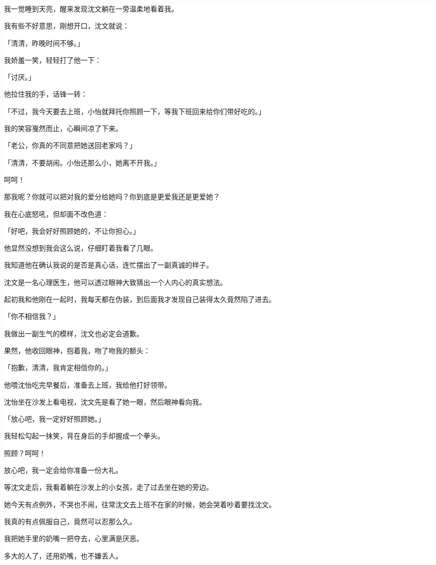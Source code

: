 我一觉睡到天亮，醒来发现沈文躺在一旁温柔地看着我。

我有些不好意思，刚想开口，沈文就说：

「清清，昨晚时间不够。」

我娇羞一笑，轻轻打了他一下：

「讨厌。」

他拉住我的手，话锋一转：

「不过，我今天要去上班，小怡就拜托你照顾一下，等我下班回来给你们带好吃的。」

我的笑容戛然而止，心瞬间凉了下来。

「老公，你真的不同意把她送回老家吗？」

「清清，不要胡闹。小怡还那么小，她离不开我。」

呵呵！

那我呢？你就可以把对我的爱分给她吗？你到底是更爱我还是更爱她？

我在心底怒吼，但却面不改色道：

「好吧，我会好好照顾她的，不让你担心。」

他显然没想到我会这么说，仔细盯着我看了几眼。

我知道他在确认我说的是否是真心话，连忙摆出了一副真诚的样子。

沈文是一名心理医生，他可以透过眼神大致猜出一个人内心的真实想法。

起初我和他刚在一起时，我每天都在伪装，到后面我才发现自己装得太久竟然陷了进去。

「你不相信我？」

我做出一副生气的模样，沈文也必定会道歉。

果然，他收回眼神，抱着我，吻了吻我的额头：

「抱歉，清清，我肯定相信你的。」

他喂沈怡吃完早餐后，准备去上班，我给他打好领带。

沈怡坐在沙发上看电视，沈文先是看了她一眼，然后眼神看向我。

「放心吧，我一定好好照顾她。」

我轻松勾起一抹笑，背在身后的手却握成一个拳头。

照顾？呵呵！

放心吧，我一定会给你准备一份大礼。

等沈文走后，我看着躺在沙发上的小女孩，走了过去坐在她的旁边。

她今天有点例外，不哭也不闹，往常沈文去上班不在家的时候，她会哭着吵着要找沈文。

我真的有点佩服自己，竟然可以忍那么久。

我把她手里的奶嘴一把夺去，心里满是厌恶。

多大的人了，还用奶嘴，也不嫌丢人。
